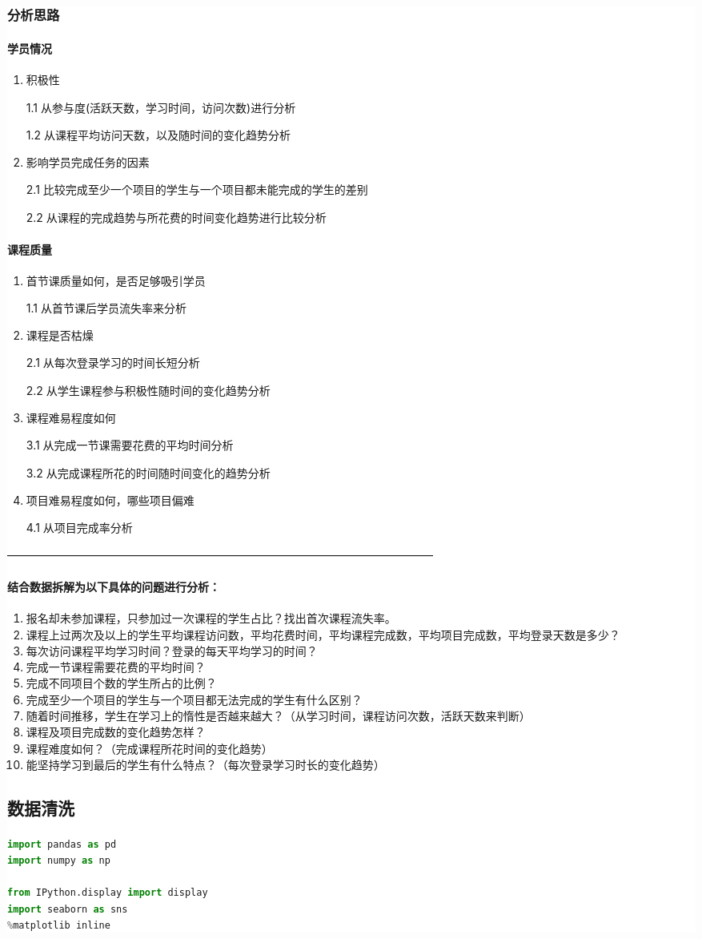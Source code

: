 ### 分析思路

#### 学员情况
1. 积极性
  
   1.1 从参与度(活跃天数，学习时间，访问次数)进行分析
  
   1.2 从课程平均访问天数，以及随时间的变化趋势分析
    
2. 影响学员完成任务的因素

   2.1 比较完成至少一个项目的学生与一个项目都未能完成的学生的差别

   2.2 从课程的完成趋势与所花费的时间变化趋势进行比较分析

#### 课程质量
1. 首节课质量如何，是否足够吸引学员

   1.1 从首节课后学员流失率来分析
    
2. 课程是否枯燥
    
    2.1 从每次登录学习的时间长短分析
    
    2.2 从学生课程参与积极性随时间的变化趋势分析
    
3. 课程难易程度如何
    
    3.1 从完成一节课需要花费的平均时间分析
    
    3.2 从完成课程所花的时间随时间变化的趋势分析
    
4. 项目难易程度如何，哪些项目偏难
    
    4.1 从项目完成率分析
    
——————————————————————————————————————
#### 结合数据拆解为以下具体的问题进行分析：
1. 报名却未参加课程，只参加过一次课程的学生占比？找出首次课程流失率。
2. 课程上过两次及以上的学生平均课程访问数，平均花费时间，平均课程完成数，平均项目完成数，平均登录天数是多少？
3. 每次访问课程平均学习时间？登录的每天平均学习的时间？
4. 完成一节课程需要花费的平均时间？
5. 完成不同项目个数的学生所占的比例？
6. 完成至少一个项目的学生与一个项目都无法完成的学生有什么区别？
7. 随着时间推移，学生在学习上的惰性是否越来越大？（从学习时间，课程访问次数，活跃天数来判断）
8. 课程及项目完成数的变化趋势怎样？
9. 课程难度如何？（完成课程所花时间的变化趋势）
10. 能坚持学习到最后的学生有什么特点？（每次登录学习时长的变化趋势）

## 数据清洗


```python
import pandas as pd
import numpy as np

from IPython.display import display
import seaborn as sns
%matplotlib inline

```
